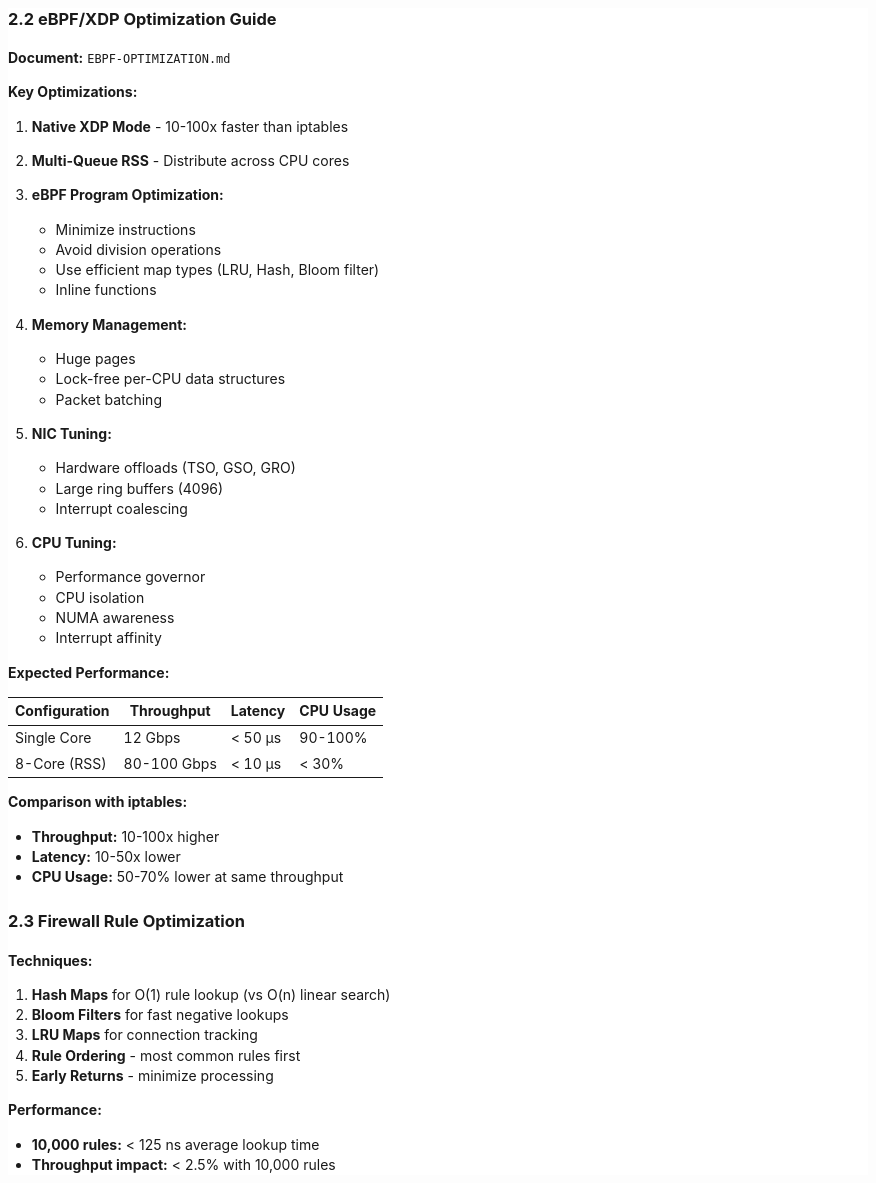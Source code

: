 ### 2.2 eBPF/XDP Optimization Guide

**Document:** `EBPF-OPTIMIZATION.md`

**Key Optimizations:**
1. **Native XDP Mode** - 10-100x faster than iptables
2. **Multi-Queue RSS** - Distribute across CPU cores
3. **eBPF Program Optimization:**
   - Minimize instructions
   - Avoid division operations
   - Use efficient map types (LRU, Hash, Bloom filter)
   - Inline functions

4. **Memory Management:**
   - Huge pages
   - Lock-free per-CPU data structures
   - Packet batching

5. **NIC Tuning:**
   - Hardware offloads (TSO, GSO, GRO)
   - Large ring buffers (4096)
   - Interrupt coalescing

6. **CPU Tuning:**
   - Performance governor
   - CPU isolation
   - NUMA awareness
   - Interrupt affinity

**Expected Performance:**

| Configuration | Throughput | Latency | CPU Usage |
|--------------|------------|---------|-----------|
| Single Core  | 12 Gbps    | < 50 μs | 90-100%   |
| 8-Core (RSS) | 80-100 Gbps| < 10 μs | < 30%     |

**Comparison with iptables:**
- **Throughput:** 10-100x higher
- **Latency:** 10-50x lower
- **CPU Usage:** 50-70% lower at same throughput

### 2.3 Firewall Rule Optimization

**Techniques:**
1. **Hash Maps** for O(1) rule lookup (vs O(n) linear search)
2. **Bloom Filters** for fast negative lookups
3. **LRU Maps** for connection tracking
4. **Rule Ordering** - most common rules first
5. **Early Returns** - minimize processing

**Performance:**
- **10,000 rules:** < 125 ns average lookup time
- **Throughput impact:** < 2.5% with 10,000 rules

